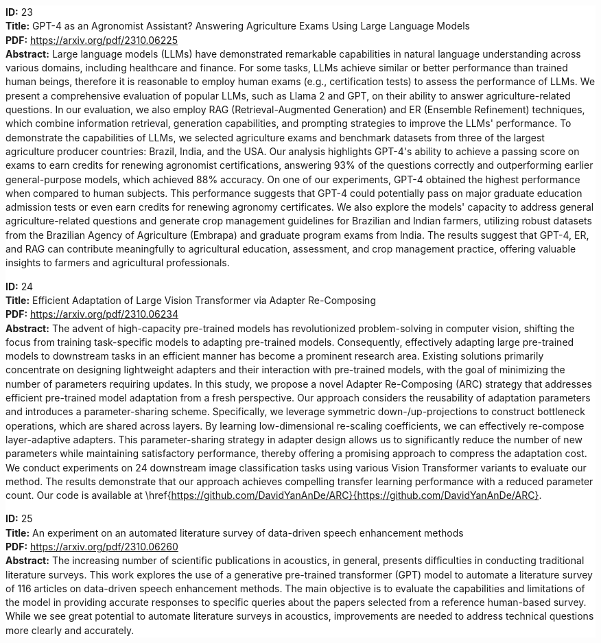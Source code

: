 **ID:** 23  
**Title:** GPT-4 as an Agronomist Assistant? Answering Agriculture Exams Using  Large Language Models  
**PDF:** https://arxiv.org/pdf/2310.06225  
**Abstract:** Large language models (LLMs) have demonstrated remarkable capabilities in natural language understanding across various domains, including healthcare and finance. For some tasks, LLMs achieve similar or better performance than trained human beings, therefore it is reasonable to employ human exams (e.g., certification tests) to assess the performance of LLMs. We present a comprehensive evaluation of popular LLMs, such as Llama 2 and GPT, on their ability to answer agriculture-related questions. In our evaluation, we also employ RAG (Retrieval-Augmented Generation) and ER (Ensemble Refinement) techniques, which combine information retrieval, generation capabilities, and prompting strategies to improve the LLMs' performance. To demonstrate the capabilities of LLMs, we selected agriculture exams and benchmark datasets from three of the largest agriculture producer countries: Brazil, India, and the USA. Our analysis highlights GPT-4's ability to achieve a passing score on exams to earn credits for renewing agronomist certifications, answering 93% of the questions correctly and outperforming earlier general-purpose models, which achieved 88% accuracy. On one of our experiments, GPT-4 obtained the highest performance when compared to human subjects. This performance suggests that GPT-4 could potentially pass on major graduate education admission tests or even earn credits for renewing agronomy certificates. We also explore the models' capacity to address general agriculture-related questions and generate crop management guidelines for Brazilian and Indian farmers, utilizing robust datasets from the Brazilian Agency of Agriculture (Embrapa) and graduate program exams from India. The results suggest that GPT-4, ER, and RAG can contribute meaningfully to agricultural education, assessment, and crop management practice, offering valuable insights to farmers and agricultural professionals. 

**ID:** 24  
**Title:** Efficient Adaptation of Large Vision Transformer via Adapter  Re-Composing  
**PDF:** https://arxiv.org/pdf/2310.06234  
**Abstract:** The advent of high-capacity pre-trained models has revolutionized problem-solving in computer vision, shifting the focus from training task-specific models to adapting pre-trained models. Consequently, effectively adapting large pre-trained models to downstream tasks in an efficient manner has become a prominent research area. Existing solutions primarily concentrate on designing lightweight adapters and their interaction with pre-trained models, with the goal of minimizing the number of parameters requiring updates. In this study, we propose a novel Adapter Re-Composing (ARC) strategy that addresses efficient pre-trained model adaptation from a fresh perspective. Our approach considers the reusability of adaptation parameters and introduces a parameter-sharing scheme. Specifically, we leverage symmetric down-/up-projections to construct bottleneck operations, which are shared across layers. By learning low-dimensional re-scaling coefficients, we can effectively re-compose layer-adaptive adapters. This parameter-sharing strategy in adapter design allows us to significantly reduce the number of new parameters while maintaining satisfactory performance, thereby offering a promising approach to compress the adaptation cost. We conduct experiments on 24 downstream image classification tasks using various Vision Transformer variants to evaluate our method. The results demonstrate that our approach achieves compelling transfer learning performance with a reduced parameter count. Our code is available at \href{https://github.com/DavidYanAnDe/ARC}{https://github.com/DavidYanAnDe/ARC}. 

**ID:** 25  
**Title:** An experiment on an automated literature survey of data-driven speech  enhancement methods  
**PDF:** https://arxiv.org/pdf/2310.06260  
**Abstract:** The increasing number of scientific publications in acoustics, in general, presents difficulties in conducting traditional literature surveys. This work explores the use of a generative pre-trained transformer (GPT) model to automate a literature survey of 116 articles on data-driven speech enhancement methods. The main objective is to evaluate the capabilities and limitations of the model in providing accurate responses to specific queries about the papers selected from a reference human-based survey. While we see great potential to automate literature surveys in acoustics, improvements are needed to address technical questions more clearly and accurately. 
